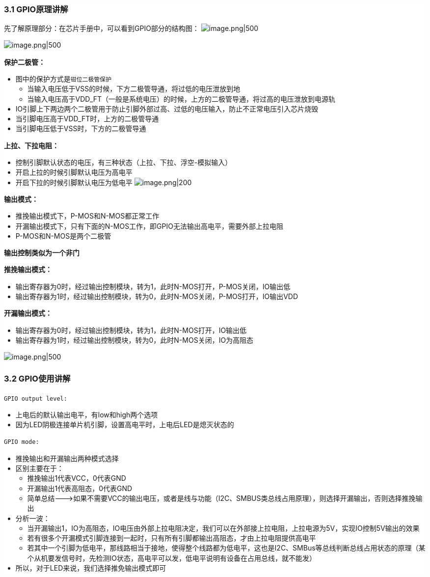 ### 3.1 GPIO原理讲解

先了解原理部分：在芯片手册中，可以看到GPIO部分的结构图：
![image.png|500](https://my-obsidian-image.oss-cn-guangzhou.aliyuncs.com/2025/02/0873e64fa3ec1cc63815eb404b238a87.png)

![image.png|500](https://my-obsidian-image.oss-cn-guangzhou.aliyuncs.com/2025/02/511014e4925846c7f660841ff037d393.png)

**保护二极管：**
- 图中的保护方式是`钳位二极管保护`
	- 当输入电压低于VSS的时候，下方二极管导通，将过低的电压泄放到地
	- 当输入电压高于VDD_FT（一般是系统电压）的时候，上方的二极管导通，将过高的电压泄放到电源轨
- IO引脚上下两边两个二极管用于防止引脚外部过高、过低的电压输入，防止不正常电压引入芯片烧毁
- 当引脚电压高于VDD_FT时，上方的二极管导通
- 当引脚电压低于VSS时，下方的二极管导通

**上拉、下拉电阻：**
- 控制引脚默认状态的电压，有三种状态（上拉、下拉、浮空-模拟输入）
- 开启上拉的时候引脚默认电压为高电平
- 开启下拉的时候引脚默认电压为低电平
  ![image.png|200](https://my-obsidian-image.oss-cn-guangzhou.aliyuncs.com/2025/02/74154a2b944b8dd12ab83c20cfe93375.png)


**输出模式：**
- 推挽输出模式下，P-MOS和N-MOS都正常工作
- 开漏输出模式下，只有下面的N-MOS工作，即GPIO无法输出高电平，需要外部上拉电阻
- P-MOS和N-MOS是两个二极管

**输出控制类似为一个非门**

**推挽输出模式：**
- 输出寄存器为0时，经过输出控制模块，转为1，此时N-MOS打开，P-MOS关闭，IO输出低
- 输出寄存器为1时，经过输出控制模块，转为0，此时N-MOS关闭，P-MOS打开，IO输出VDD

**开漏输出模式：**
- 输出寄存器为0时，经过输出控制模块，转为1，此时N-MOS打开，IO输出低
- 输出寄存器为1时，经过输出控制模块，转为0，此时N-MOS关闭，IO为高阻态

![image.png|500](https://my-obsidian-image.oss-cn-guangzhou.aliyuncs.com/2025/02/2790b83e2cfed19b250023af6d5e3d3b.png)

### 3.2 GPIO使用讲解

`GPIO output level:`
- 上电后的默认输出电平，有low和high两个选项
- 因为LED阴极连接单片机引脚，设置高电平时，上电后LED是熄灭状态的

`GPIO mode:`
- 推挽输出和开漏输出两种模式选择
- 区别主要在于：
	- 推挽输出1代表VCC，0代表GND
	- 开漏输出1代表高阻态，0代表GND
	- 简单总结--->如果不需要VCC的输出电压，或者是线与功能（I2C、SMBUS类总线占用原理），则选择开漏输出，否则选择推挽输出
- 分析一波：
	- 当开漏输出1，IO为高阻态，IO电压由外部上拉电阻决定，我们可以在外部接上拉电阻，上拉电源为5V，实现IO控制5V输出的效果
	- 若有很多个开漏模式引脚连接到一起时，只有所有引脚都输出高阻态，才由上拉电阻提供高电平
	- 若其中一个引脚为低电平，那线路相当于接地，使得整个线路都为低电平，这也是I2C、SMBus等总线判断总线占用状态的原理（某个从机要发信号时，先检测IO状态，高电平可以发，低电平说明有设备在占用总线，就不能发）
- 所以，对于LED来说，我们选择推免输出模式即可
